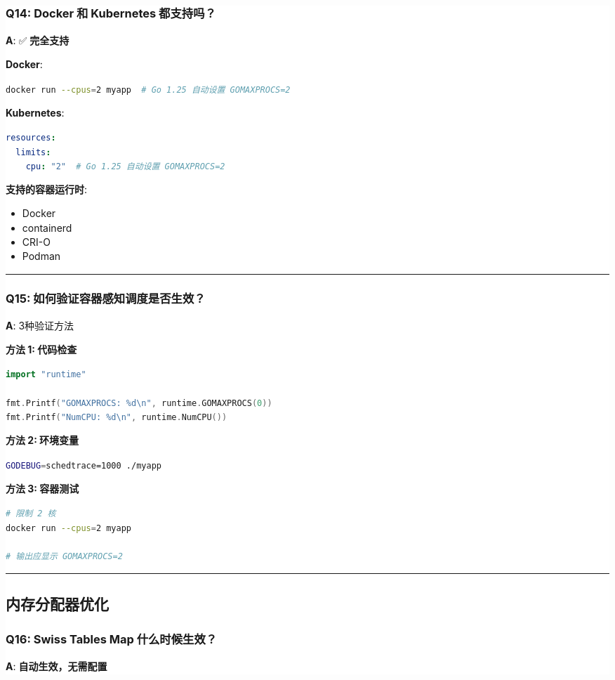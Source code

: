 ### Q14: Docker 和 Kubernetes 都支持吗？

**A**: ✅ **完全支持**

**Docker**:
```bash
docker run --cpus=2 myapp  # Go 1.25 自动设置 GOMAXPROCS=2
```

**Kubernetes**:
```yaml
resources:
  limits:
    cpu: "2"  # Go 1.25 自动设置 GOMAXPROCS=2
```

**支持的容器运行时**:
- Docker
- containerd
- CRI-O
- Podman

---

### Q15: 如何验证容器感知调度是否生效？

**A**: 3种验证方法

**方法 1: 代码检查**
```go
import "runtime"

fmt.Printf("GOMAXPROCS: %d\n", runtime.GOMAXPROCS(0))
fmt.Printf("NumCPU: %d\n", runtime.NumCPU())
```

**方法 2: 环境变量**
```bash
GODEBUG=schedtrace=1000 ./myapp
```

**方法 3: 容器测试**
```bash
# 限制 2 核
docker run --cpus=2 myapp

# 输出应显示 GOMAXPROCS=2
```

---

## 内存分配器优化

### Q16: Swiss Tables Map 什么时候生效？

**A**: **自动生效，无需配置**
